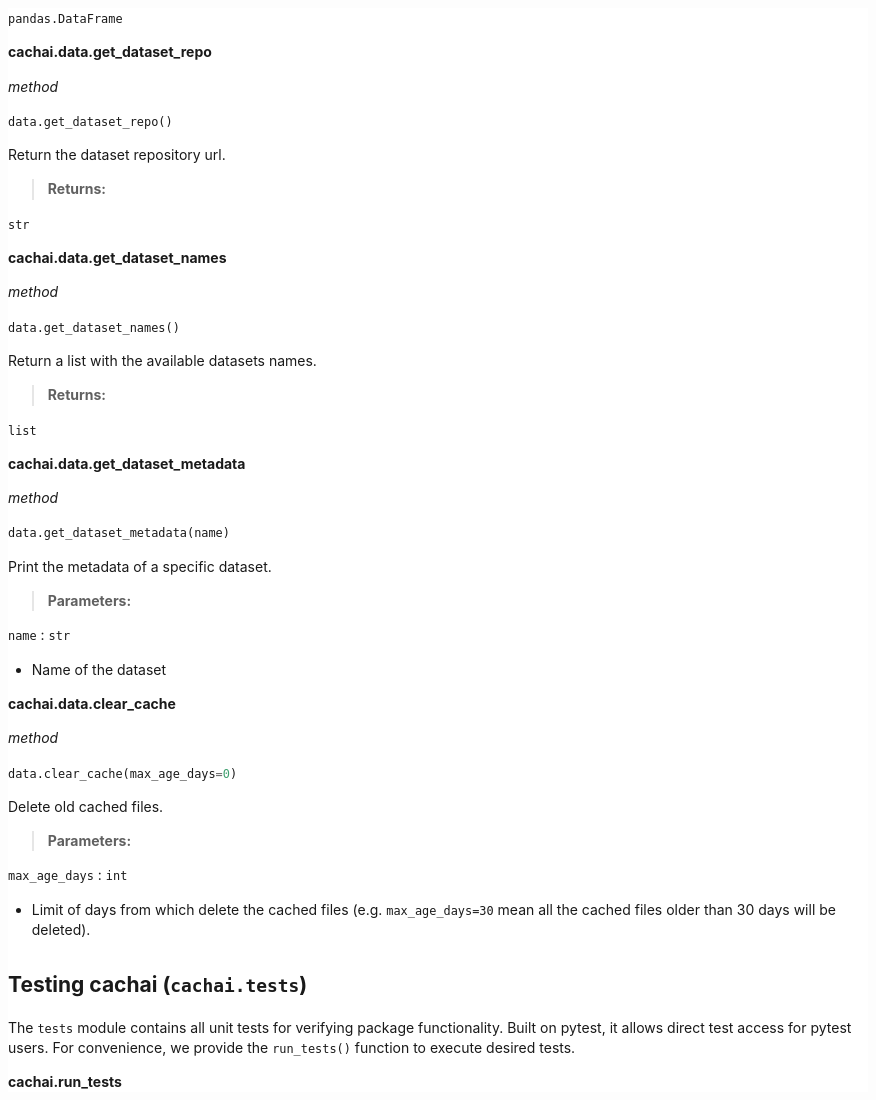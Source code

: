 `pandas.DataFrame`

**cachai.data.get_dataset_repo**

_method_
```python
data.get_dataset_repo()
```
Return the dataset repository url.

> **Returns:**
       
`str`

**cachai.data.get_dataset_names**

_method_
```python
data.get_dataset_names()
```
Return a list with the available datasets names.

> **Returns:**
       
`list`

**cachai.data.get_dataset_metadata**

_method_
```python
data.get_dataset_metadata(name)
```
Print the metadata of a specific dataset.

> **Parameters:**
   
`name` : `str`
 - Name of the dataset
       
**cachai.data.clear_cache**

_method_
```python
data.clear_cache(max_age_days=0)
```
Delete old cached files.

> **Parameters:**
   
`max_age_days` : `int`
 - Limit of days from which delete the cached files (e.g. `max_age_days=30` mean all the cached files older than 30 days will be deleted).
       

## Testing **cachai** (`cachai.tests`)

The `tests` module contains all unit tests for verifying package functionality. Built on pytest, it allows direct test access for pytest users. For convenience, we provide the `run_tests()` function to execute desired tests.
       
**cachai.run_tests**
